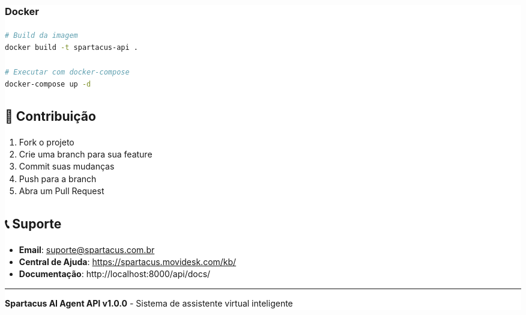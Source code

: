 ### Docker
```bash
# Build da imagem
docker build -t spartacus-api .

# Executar com docker-compose
docker-compose up -d
```

## 🤝 Contribuição

1. Fork o projeto
2. Crie uma branch para sua feature
3. Commit suas mudanças
4. Push para a branch
5. Abra um Pull Request

## 📞 Suporte

- **Email**: suporte@spartacus.com.br
- **Central de Ajuda**: https://spartacus.movidesk.com/kb/
- **Documentação**: http://localhost:8000/api/docs/

---

**Spartacus AI Agent API v1.0.0** - Sistema de assistente virtual inteligente